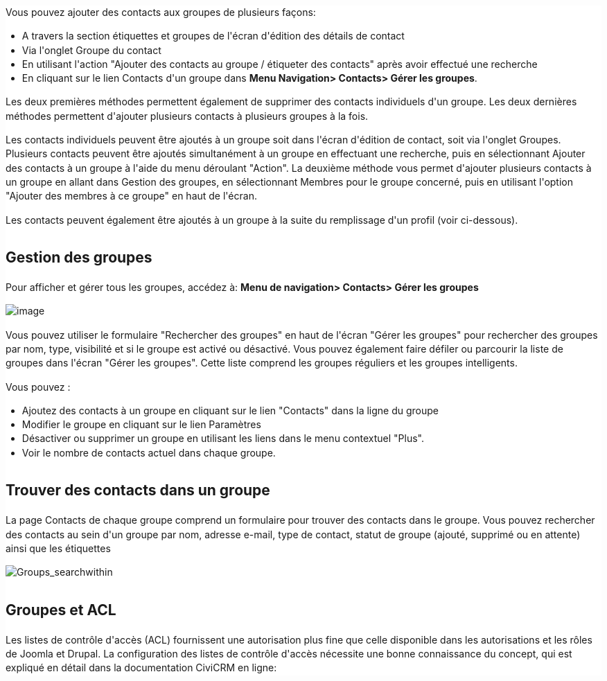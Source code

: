 Vous pouvez ajouter des contacts aux groupes de plusieurs façons:

-  A travers la section étiquettes et groupes de l'écran d'édition des détails de contact
-  Via l'onglet Groupe du contact
-  En utilisant l'action "Ajouter des contacts au groupe / étiqueter des contacts" après avoir effectué une recherche
-  En cliquant sur le lien Contacts d'un groupe dans **Menu Navigation> Contacts> Gérer les groupes**.

Les deux premières méthodes permettent également de supprimer des contacts individuels d'un groupe. Les deux dernières méthodes permettent d'ajouter plusieurs contacts à plusieurs groupes à la fois.

Les contacts individuels peuvent être ajoutés à un groupe soit dans l'écran d'édition de contact, soit via l'onglet Groupes. Plusieurs contacts peuvent être ajoutés simultanément à un groupe en effectuant une recherche, puis en sélectionnant Ajouter des contacts à un groupe à l'aide du menu déroulant  "Action". La deuxième méthode vous permet d'ajouter plusieurs contacts à un groupe en allant dans Gestion des groupes, en sélectionnant Membres pour le groupe concerné, puis en utilisant l'option "Ajouter des membres à ce groupe" en haut de l'écran.

Les contacts peuvent également être ajoutés à un groupe à la suite du remplissage d'un profil (voir ci-dessous).

Gestion des groupes
---------------
Pour afficher et gérer tous les groupes, accédez à: **Menu de navigation> Contacts> Gérer les groupes**

![image](../imgmgmg/ManageGroups.png)

Vous pouvez  utiliser le formulaire "Rechercher des groupes" en haut de l'écran "Gérer les groupes" pour rechercher des groupes par nom, type, visibilité et si le groupe est activé ou désactivé. Vous pouvez également faire défiler ou parcourir la liste de groupes dans l'écran "Gérer les groupes". Cette liste comprend les groupes réguliers et les groupes intelligents.

Vous pouvez :

-   Ajoutez des contacts à un groupe en cliquant sur le lien "Contacts" dans la ligne du groupe
-   Modifier le groupe en cliquant sur le lien Paramètres
-   Désactiver ou supprimer un groupe en utilisant les liens dans le menu contextuel "Plus".
-   Voir le nombre de contacts actuel dans chaque groupe.

Trouver des contacts dans un groupe
-----------------------------------

La page Contacts de chaque groupe comprend un formulaire pour trouver des contacts dans le groupe. Vous pouvez rechercher des contacts au sein d'un groupe par nom, adresse e-mail, type de contact, statut de groupe (ajouté, supprimé ou en attente) ainsi que les étiquettes

![Groups_searchwithin](../imgmg/CiviCRM_update-CiviCore-Groups_searchwithin-en.jpg "Groups_searchwithin")

Groupes et ACL
--------------
Les listes de contrôle d'accès (ACL) fournissent une autorisation plus fine que celle disponible dans les autorisations et les rôles de Joomla et Drupal. La configuration des listes de contrôle d'accès nécessite une bonne connaissance du concept, qui est expliqué en détail dans la documentation CiviCRM en ligne:
